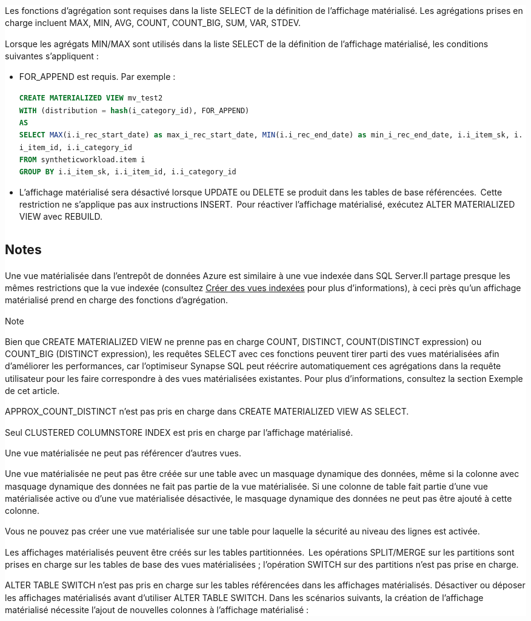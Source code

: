 Les fonctions d’agrégation sont requises dans la liste SELECT de la définition de l’affichage matérialisé.  Les agrégations prises en charge incluent MAX, MIN, AVG, COUNT, COUNT_BIG, SUM, VAR, STDEV.

Lorsque les agrégats MIN/MAX sont utilisés dans la liste SELECT de la définition de l’affichage matérialisé, les conditions suivantes s’appliquent :
 
- FOR_APPEND est requis.  Par exemple :
  ```sql 
  CREATE MATERIALIZED VIEW mv_test2  
  WITH (distribution = hash(i_category_id), FOR_APPEND)  
  AS
  SELECT MAX(i.i_rec_start_date) as max_i_rec_start_date, MIN(i.i_rec_end_date) as min_i_rec_end_date, i.i_item_sk, i.i_item_id, i.i_category_id
  FROM syntheticworkload.item i  
  GROUP BY i.i_item_sk, i.i_item_id, i.i_category_id
  ```

- L’affichage matérialisé sera désactivé lorsque UPDATE ou DELETE se produit dans les tables de base référencées.  Cette restriction ne s’applique pas aux instructions INSERT.  Pour réactiver l’affichage matérialisé, exécutez ALTER MATERIALIZED VIEW avec REBUILD.
  
## <a name="remarks"></a>Notes

Une vue matérialisée dans l’entrepôt de données Azure est similaire à une vue indexée dans SQL Server.Il partage presque les mêmes restrictions que la vue indexée (consultez [Créer des vues indexées](../../relational-databases/views/create-indexed-views.md) pour plus d’informations), à ceci près qu’un affichage matérialisé prend en charge des fonctions d’agrégation.   

>[!Note]
>Bien que CREATE MATERIALIZED VIEW ne prenne pas en charge COUNT, DISTINCT, COUNT(DISTINCT expression) ou COUNT_BIG (DISTINCT expression), les requêtes SELECT avec ces fonctions peuvent tirer parti des vues matérialisées afin d’améliorer les performances, car l’optimiseur Synapse SQL peut réécrire automatiquement ces agrégations dans la requête utilisateur pour les faire correspondre à des vues matérialisées existantes.  Pour plus d’informations, consultez la section Exemple de cet article. 

APPROX_COUNT_DISTINCT n’est pas pris en charge dans CREATE MATERIALIZED VIEW AS SELECT.

Seul CLUSTERED COLUMNSTORE INDEX est pris en charge par l’affichage matérialisé. 

Une vue matérialisée ne peut pas référencer d’autres vues.  

Une vue matérialisée ne peut pas être créée sur une table avec un masquage dynamique des données, même si la colonne avec masquage dynamique des données ne fait pas partie de la vue matérialisée.  Si une colonne de table fait partie d’une vue matérialisée active ou d’une vue matérialisée désactivée, le masquage dynamique des données ne peut pas être ajouté à cette colonne.  

Vous ne pouvez pas créer une vue matérialisée sur une table pour laquelle la sécurité au niveau des lignes est activée.

Les affichages matérialisés peuvent être créés sur les tables partitionnées.  Les opérations SPLIT/MERGE sur les partitions sont prises en charge sur les tables de base des vues matérialisées ; l’opération SWITCH sur des partitions n’est pas prise en charge.  
 
ALTER TABLE SWITCH n’est pas pris en charge sur les tables référencées dans les affichages matérialisés. Désactiver ou déposer les affichages matérialisés avant d’utiliser ALTER TABLE SWITCH. Dans les scénarios suivants, la création de l’affichage matérialisé nécessite l’ajout de nouvelles colonnes à l’affichage matérialisé :
